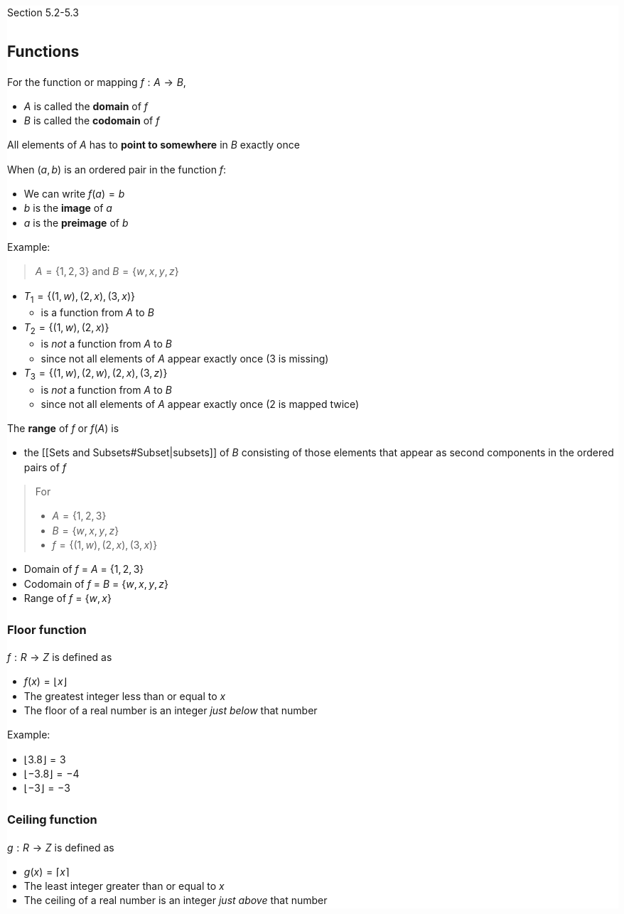 Section 5.2-5.3

## Functions

For the function or mapping $f:A\to B$,
- $A$ is called the **domain** of $f$
- $B$ is called the **codomain** of $f$

All elements of $A$ has to **point to somewhere** in $B$ exactly once

When $(a,b)$ is an ordered pair in the function $f$:
- We can write $f(a)=b$
- $b$ is the **image** of $a$
- $a$ is the **preimage** of $b$

Example:
> $A=\{1,2,3\}$ and $B=\{w,x,y,z\}$
- $T_1=\{(1,w),(2,x),(3,x)\}$
	- is a function from $A$ to $B$
- $T_2=\{(1,w),(2,x)\}$
	- is *not* a function from $A$ to $B$
	- since not all elements of $A$ appear exactly once (3 is missing)
- $T_3=\{(1,w),(2,w),(2,x),(3,z)\}$
	- is *not* a function from $A$ to $B$
	- since not all elements of $A$ appear exactly once (2 is mapped twice)

The **range** of $f$ or $f(A)$ is
- the [[Sets and Subsets#Subset|subsets]] of $B$ consisting of those elements that appear as second components in the ordered pairs of $f$

> For
> - $A=\{1,2,3\}$
> - $B=\{w,x,y,z\}$
> - $f=\{(1,w),(2,x),(3,x)\}$

- Domain of $f$ = $A$ = $\{1,2,3\}$
- Codomain of $f$ = $B$ = $\{w,x,y,z\}$
- Range of $f$ = $\{w,x\}$

### Floor function
$f:R\to Z$ is defined as
- $f(x)=\lfloor x \rfloor$
- The greatest integer less than or equal to $x$
- The floor of a real number is an integer *just below* that number

Example: 
- $\lfloor 3.8 \rfloor=3$
- $\lfloor -3.8 \rfloor = -4$
- $\lfloor -3 \rfloor = -3$


### Ceiling function
$g:R\to Z$ is defined as
- $g(x)=\lceil x \rceil$
- The least integer greater than or equal to $x$
- The ceiling of a real number is an integer *just above* that number
